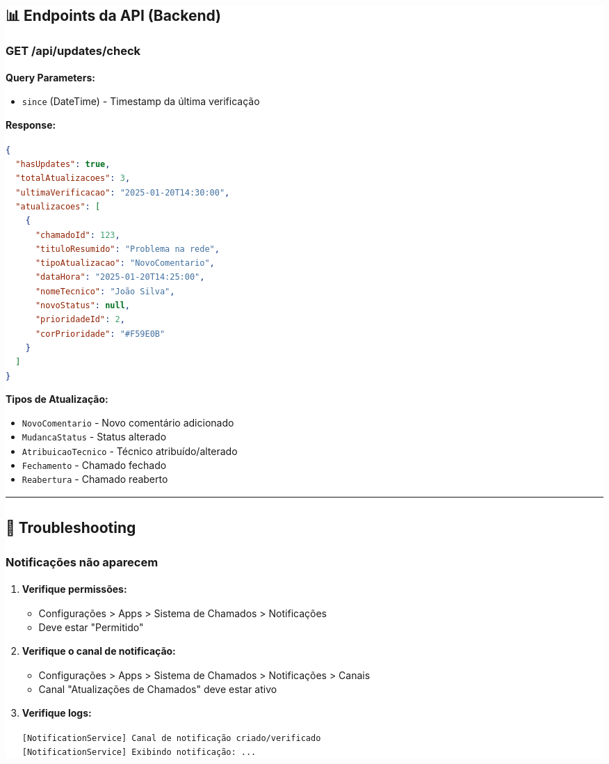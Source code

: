 ## 📊 Endpoints da API (Backend)

### **GET /api/updates/check**

**Query Parameters:**
- `since` (DateTime) - Timestamp da última verificação

**Response:**
```json
{
  "hasUpdates": true,
  "totalAtualizacoes": 3,
  "ultimaVerificacao": "2025-01-20T14:30:00",
  "atualizacoes": [
    {
      "chamadoId": 123,
      "tituloResumido": "Problema na rede",
      "tipoAtualizacao": "NovoComentario",
      "dataHora": "2025-01-20T14:25:00",
      "nomeTecnico": "João Silva",
      "novoStatus": null,
      "prioridadeId": 2,
      "corPrioridade": "#F59E0B"
    }
  ]
}
```

**Tipos de Atualização:**
- `NovoComentario` - Novo comentário adicionado
- `MudancaStatus` - Status alterado
- `AtribuicaoTecnico` - Técnico atribuído/alterado
- `Fechamento` - Chamado fechado
- `Reabertura` - Chamado reaberto

---

## 🐛 Troubleshooting

### **Notificações não aparecem**

1. **Verifique permissões:**
   - Configurações > Apps > Sistema de Chamados > Notificações
   - Deve estar "Permitido"

2. **Verifique o canal de notificação:**
   - Configurações > Apps > Sistema de Chamados > Notificações > Canais
   - Canal "Atualizações de Chamados" deve estar ativo

3. **Verifique logs:**
   ```
   [NotificationService] Canal de notificação criado/verificado
   [NotificationService] Exibindo notificação: ...
   ```
